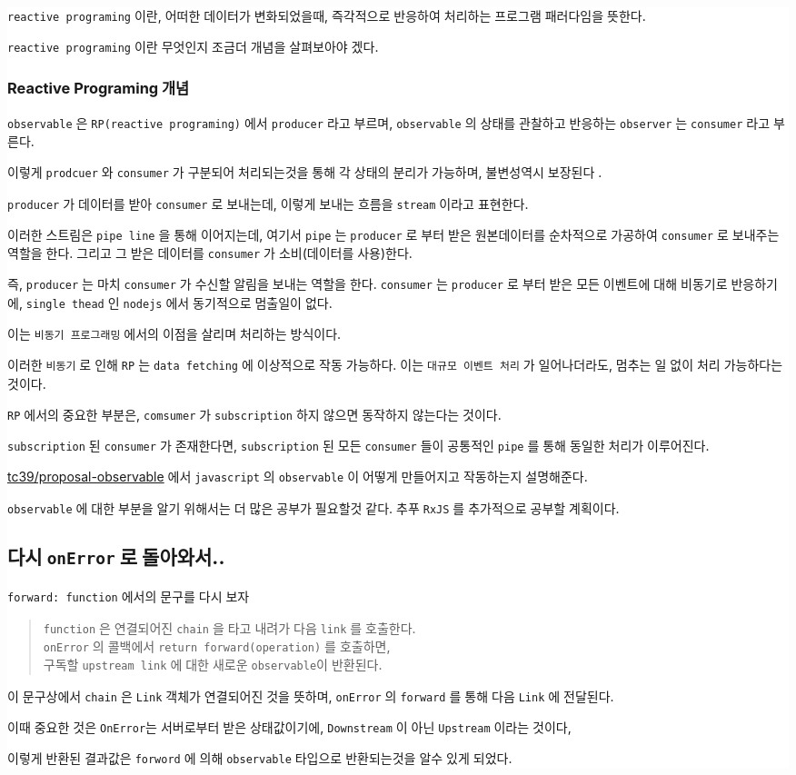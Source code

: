 `reactive programing` 이란, 어떠한 데이터가 변화되었을때, 즉각적으로 반응하여 처리하는 프로그램 패러다임을 뜻한다.

`reactive programing` 이란 무엇인지 조금더 개념을 살펴보아야 겠다.

### Reactive Programing 개념

`observable` 은 `RP(reactive programing)` 에서 `producer` 라고 부르며, `observable` 의 상태를 관찰하고 반응하는 `observer` 는 `consumer` 라고 부른다.

이렇게 `prodcuer` 와 `consumer` 가 구분되어 처리되는것을 통해 각 상태의 분리가 가능하며, 불변성역시 보장된다 .

`producer` 가 데이터를 받아 `consumer` 로 보내는데, 이렇게 보내는 흐름을 `stream` 이라고 표현한다.

이러한 스트림은 `pipe line` 을 통해 이어지는데, 여기서 `pipe` 는 `producer` 로 부터 받은 원본데이터를 순차적으로 가공하여 `consumer` 로 보내주는 역할을 한다. 그리고 그 받은 데이터를 `consumer` 가 소비(데이터를 사용)한다.

즉, `producer` 는 마치 `consumer` 가 수신할 알림을 보내는 역할을 한다.
`consumer` 는 `producer` 로 부터 받은 모든 이벤트에 대해 비동기로 반응하기에,
`single thead` 인 `nodejs` 에서 동기적으로 멈출일이 없다.

이는 `비동기 프로그래밍` 에서의 이점을 살리며 처리하는 방식이다.

이러한 `비동기` 로 인해 `RP` 는 `data fetching` 에 이상적으로 작동 가능하다.
이는 `대규모 이벤트 처리` 가 일어나더라도, 멈추는 일 없이 처리 가능하다는 것이다.

`RP` 에서의 중요한 부분은, `comsumer` 가 `subscription` 하지 않으면 동작하지 않는다는 것이다.

`subscription` 된 `consumer` 가 존재한다면, `subscription` 된 모든 `consumer` 들이 공통적인 `pipe` 를 통해 동일한 처리가 이루어진다.

[tc39/proposal-observable](https://github.com/tc39/proposal-observable) 에서 `javascript` 의 `observable` 이 어떻게 만들어지고 작동하는지 설명해준다.

`observable` 에 대한 부분을 알기 위해서는 더 많은 공부가 필요할것 같다.
추푸 `RxJS` 를 추가적으로 공부할 계획이다.

## 다시 `onError` 로 돌아와서..

`forward: function` 에서의 문구를 다시 보자

> `function` 은 연결되어진 `chain` 을 타고 내려가 다음 `link` 를 호출한다.</br> `onError` 의 콜백에서 `return forward(operation)` 를 호출하면,</br> 구독할 `upstream link` 에 대한 새로운 `observable`이 반환된다.

이 문구상에서 `chain` 은 `Link` 객체가 연결되어진 것을 뜻하며, `onError` 의 `forward` 를 통해 다음 `Link` 에 전달된다.

이때 중요한 것은 `OnError`는 서버로부터 받은 상태값이기에, `Downstream` 이 아닌 `Upstream` 이라는 것이다,

이렇게 반환된 결과값은 `forword` 에 의해 `observable` 타입으로 반환되는것을 알수 있게 되었다.
